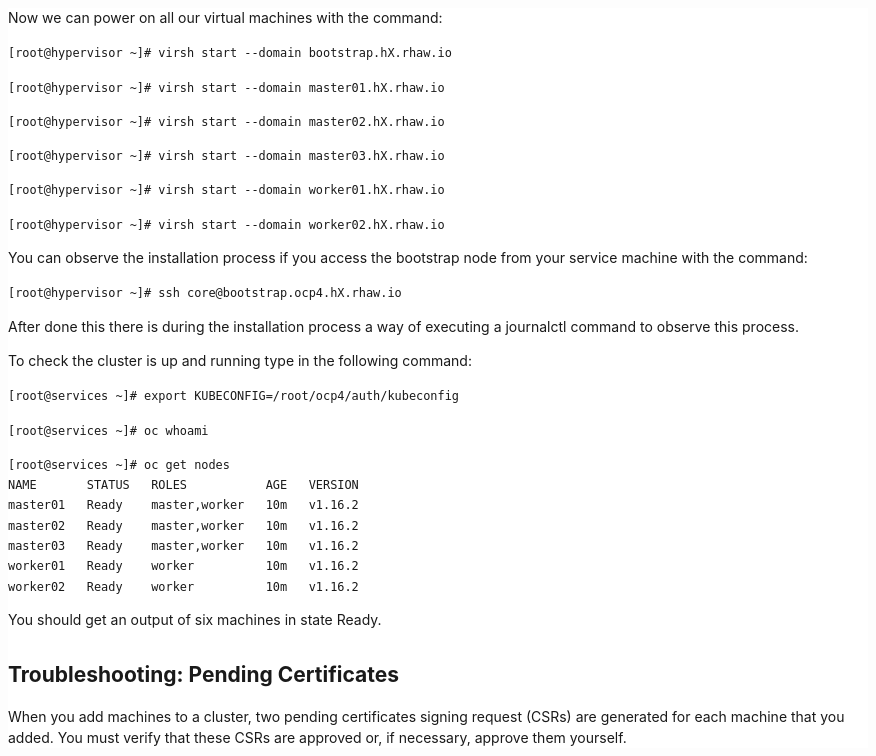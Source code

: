Now we can power on all our virtual machines with the command:

```
[root@hypervisor ~]# virsh start --domain bootstrap.hX.rhaw.io
```

```
[root@hypervisor ~]# virsh start --domain master01.hX.rhaw.io
```

```
[root@hypervisor ~]# virsh start --domain master02.hX.rhaw.io
```

```
[root@hypervisor ~]# virsh start --domain master03.hX.rhaw.io
```

```
[root@hypervisor ~]# virsh start --domain worker01.hX.rhaw.io
```

```
[root@hypervisor ~]# virsh start --domain worker02.hX.rhaw.io
```

You can observe the installation process if you access the bootstrap node from your service machine with the command:

```
[root@hypervisor ~]# ssh core@bootstrap.ocp4.hX.rhaw.io
```

After done this there is during the installation process a way of executing a journalctl command to observe this process.

To check the cluster is up and running type in the following command:

```
[root@services ~]# export KUBECONFIG=/root/ocp4/auth/kubeconfig
```

```
[root@services ~]# oc whoami
```

```
[root@services ~]# oc get nodes
NAME       STATUS   ROLES           AGE   VERSION
master01   Ready    master,worker   10m   v1.16.2
master02   Ready    master,worker   10m   v1.16.2
master03   Ready    master,worker   10m   v1.16.2
worker01   Ready    worker          10m   v1.16.2
worker02   Ready    worker          10m   v1.16.2
```

You should get an output of six machines in state Ready.

## Troubleshooting: Pending Certificates

When you add machines to a cluster, two pending certificates signing request (CSRs) are generated for each machine that you added. You must verify that these CSRs are approved or, if necessary, approve them yourself.
